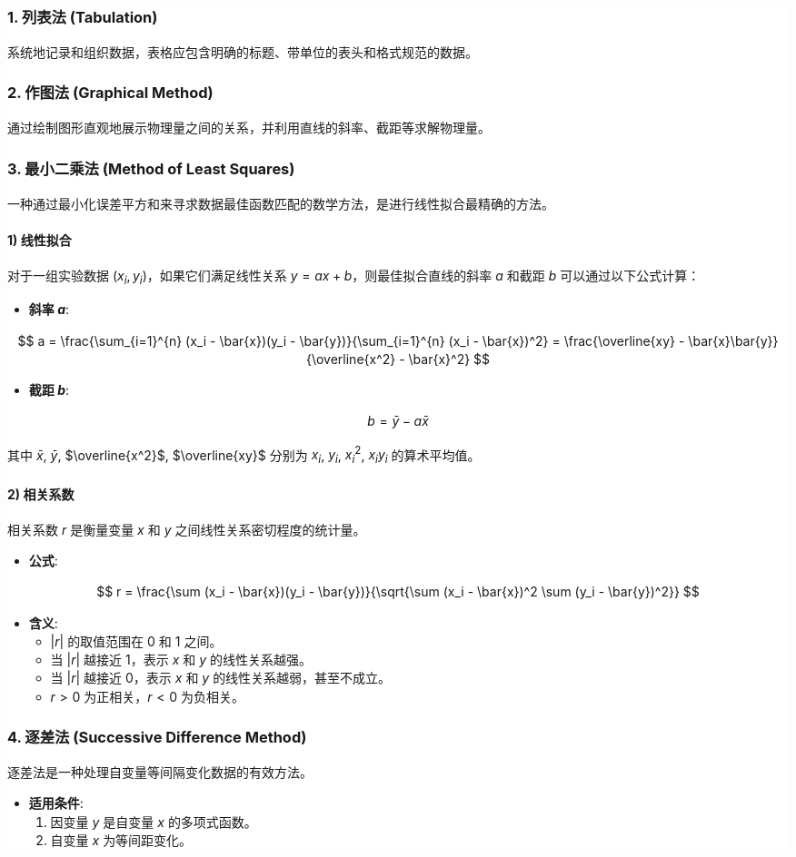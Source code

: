 ### 1. 列表法 (Tabulation)

系统地记录和组织数据，表格应包含明确的标题、带单位的表头和格式规范的数据。

### 2. 作图法 (Graphical Method)

通过绘制图形直观地展示物理量之间的关系，并利用直线的斜率、截距等求解物理量。

### 3. 最小二乘法 (Method of Least Squares)

一种通过最小化误差平方和来寻求数据最佳函数匹配的数学方法，是进行线性拟合最精确的方法。

#### 1) 线性拟合

对于一组实验数据 $(x_i, y_i)$，如果它们满足线性关系 $y = ax + b$，则最佳拟合直线的斜率 $a$ 和截距 $b$ 可以通过以下公式计算：

- **斜率 $a$**:

$$
a = \frac{\sum_{i=1}^{n} (x_i - \bar{x})(y_i - \bar{y})}{\sum_{i=1}^{n} (x_i - \bar{x})^2} = \frac{\overline{xy} - \bar{x}\bar{y}}{\overline{x^2} - \bar{x}^2}
$$

- **截距 $b$**:

$$
b = \bar{y} - a\bar{x}
$$

其中 $\bar{x}$, $\bar{y}$, $\overline{x^2}$, $\overline{xy}$ 分别为 $x_i$, $y_i$, $x_i^2$, $x_i y_i$ 的算术平均值。

#### 2) 相关系数

相关系数 $r$ 是衡量变量 $x$ 和 $y$ 之间线性关系密切程度的统计量。

- **公式**:

$$
r = \frac{\sum (x_i - \bar{x})(y_i - \bar{y})}{\sqrt{\sum (x_i - \bar{x})^2 \sum (y_i - \bar{y})^2}}
$$

- **含义**:
  - $|r|$ 的取值范围在 $0$ 和 $1$ 之间。
  - 当 $|r|$ 越接近 $1$，表示 $x$ 和 $y$ 的线性关系越强。
  - 当 $|r|$ 越接近 $0$，表示 $x$ 和 $y$ 的线性关系越弱，甚至不成立。
  - $r > 0$ 为正相关，$r < 0$ 为负相关。

### 4. 逐差法 (Successive Difference Method)

逐差法是一种处理自变量等间隔变化数据的有效方法。

- **适用条件**:
  1. 因变量 $y$ 是自变量 $x$ 的多项式函数。
  2. 自变量 $x$ 为等间距变化。
